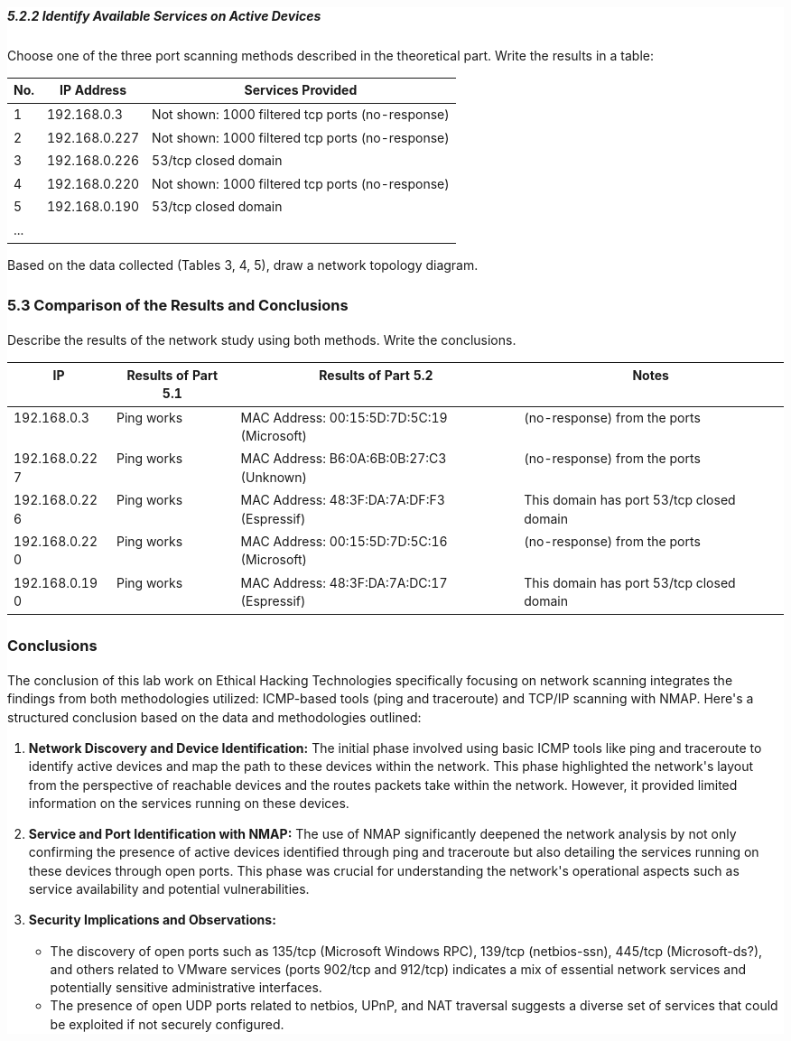 ##### 5.2.2 Identify Available Services on Active Devices
Choose one of the three port scanning methods described in the theoretical part. Write the results in a table:

| No. | IP Address    | Services Provided                                 |
|-----|---------------|---------------------------------------------------|
| 1   | 192.168.0.3   | Not shown: 1000 filtered tcp ports (no-response)  |
| 2   | 192.168.0.227 | Not shown: 1000 filtered tcp ports (no-response)  |
| 3   | 192.168.0.226 | 53/tcp closed domain                              |
| 4   | 192.168.0.220 | Not shown: 1000 filtered tcp ports (no-response)  |
| 5   | 192.168.0.190 | 53/tcp closed domain                              |
| ... |               |                                                   |

Based on the data collected (Tables 3, 4, 5), draw a network topology diagram.

### 5.3 Comparison of the Results and Conclusions

Describe the results of the network study using both methods. Write the conclusions.

| IP           | Results of Part 5.1 | Results of Part 5.2                      | Notes                                         |
|--------------|---------------------|------------------------------------------|-----------------------------------------------|
| 192.168.0.3  | Ping works          | MAC Address: 00:15:5D:7D:5C:19 (Microsoft) | (no-response) from the ports                 |
| 192.168.0.227| Ping works          | MAC Address: B6:0A:6B:0B:27:C3 (Unknown)  | (no-response) from the ports                 |
| 192.168.0.226| Ping works          | MAC Address: 48:3F:DA:7A:DF:F3 (Espressif) | This domain has port 53/tcp closed domain    |
| 192.168.0.220| Ping works          | MAC Address: 00:15:5D:7D:5C:16 (Microsoft) | (no-response) from the ports                 |
| 192.168.0.190| Ping works          | MAC Address: 48:3F:DA:7A:DC:17 (Espressif) | This domain has port 53/tcp closed domain    |

### Conclusions
The conclusion of this lab work on Ethical Hacking Technologies specifically focusing on network scanning integrates the findings from both methodologies utilized: ICMP-based tools (ping and traceroute) and TCP/IP scanning with NMAP. Here's a structured conclusion based on the data and methodologies outlined:

1. **Network Discovery and Device Identification:** The initial phase involved using basic ICMP tools like ping and traceroute to identify active devices and map the path to these devices within the network. This phase highlighted the network's layout from the perspective of reachable devices and the routes packets take within the network. However, it provided limited information on the services running on these devices.

2. **Service and Port Identification with NMAP:** The use of NMAP significantly deepened the network analysis by not only confirming the presence of active devices identified through ping and traceroute but also detailing the services running on these devices through open ports. This phase was crucial for understanding the network's operational aspects such as service availability and potential vulnerabilities.

3. **Security Implications and Observations:**
   - The discovery of open ports such as 135/tcp (Microsoft Windows RPC), 139/tcp (netbios-ssn), 445/tcp (Microsoft-ds?), and others related to VMware services (ports 902/tcp and 912/tcp) indicates a mix of essential network services and potentially sensitive administrative interfaces.
   - The presence of open UDP ports related to netbios, UPnP, and NAT traversal suggests a diverse set of services that could be exploited if not securely configured.

